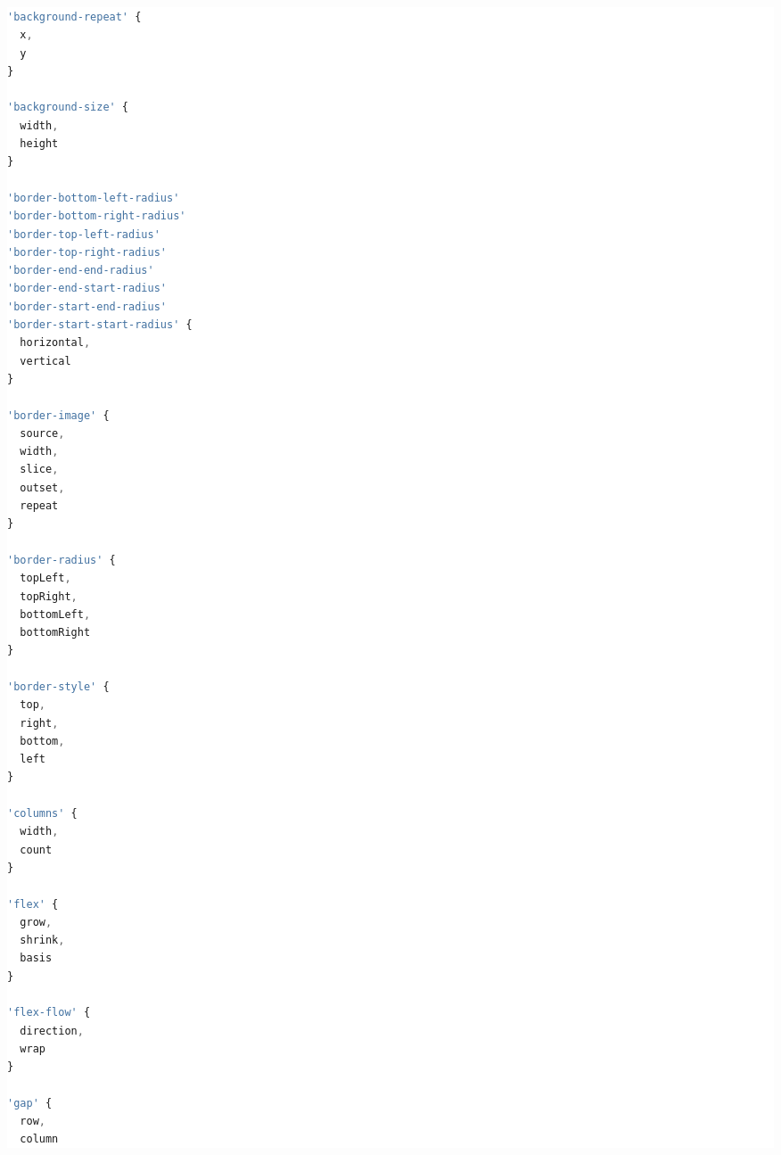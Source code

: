 ```ts
'background-repeat' {
  x,
  y
}

'background-size' {
  width,
  height
}

'border-bottom-left-radius'
'border-bottom-right-radius'
'border-top-left-radius'
'border-top-right-radius'
'border-end-end-radius'
'border-end-start-radius'
'border-start-end-radius'
'border-start-start-radius' {
  horizontal,
  vertical
}

'border-image' {
  source,
  width,
  slice,
  outset,
  repeat
}

'border-radius' {
  topLeft,
  topRight,
  bottomLeft,
  bottomRight
}

'border-style' {
  top,
  right,
  bottom,
  left
}

'columns' {
  width,
  count
}

'flex' {
  grow,
  shrink,
  basis
}

'flex-flow' {
  direction,
  wrap
}

'gap' {
  row,
  column
```